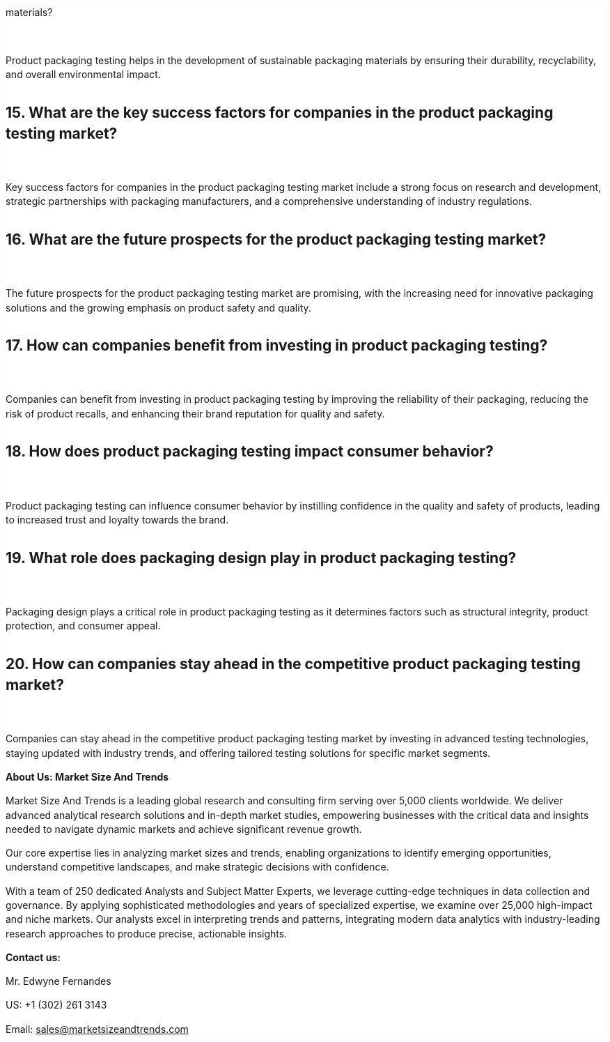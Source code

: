 materials?</h2><p>&nbsp;</p><p>Product packaging testing helps in the development of sustainable packaging materials by ensuring their durability, recyclability, and overall environmental impact.</p><h2>15. What are the key success factors for companies in the product packaging testing market?</h2><p>&nbsp;</p><p>Key success factors for companies in the product packaging testing market include a strong focus on research and development, strategic partnerships with packaging manufacturers, and a comprehensive understanding of industry regulations.</p><h2>16. What are the future prospects for the product packaging testing market?</h2><p>&nbsp;</p><p>The future prospects for the product packaging testing market are promising, with the increasing need for innovative packaging solutions and the growing emphasis on product safety and quality.</p><h2>17. How can companies benefit from investing in product packaging testing?</h2><p>&nbsp;</p><p>Companies can benefit from investing in product packaging testing by improving the reliability of their packaging, reducing the risk of product recalls, and enhancing their brand reputation for quality and safety.</p><h2>18. How does product packaging testing impact consumer behavior?</h2><p>&nbsp;</p><p>Product packaging testing can influence consumer behavior by instilling confidence in the quality and safety of products, leading to increased trust and loyalty towards the brand.</p><h2>19. What role does packaging design play in product packaging testing?</h2><p>&nbsp;</p><p>Packaging design plays a critical role in product packaging testing as it determines factors such as structural integrity, product protection, and consumer appeal.</p><h2>20. How can companies stay ahead in the competitive product packaging testing market?</h2><p>&nbsp;</p><p>Companies can stay ahead in the competitive product packaging testing market by investing in advanced testing technologies, staying updated with industry trends, and offering tailored testing solutions for specific market segments.</p></body></html></p><p><strong>About Us:&nbsp;Market Size And Trends</strong></p><p>Market Size And Trends&nbsp;is a leading global research and consulting firm serving over 5,000 clients worldwide. We deliver advanced analytical research solutions and in-depth market studies, empowering businesses with the critical data and insights needed to navigate dynamic markets and achieve significant revenue growth.</p><p>Our core expertise lies in analyzing market sizes and trends, enabling organizations to identify emerging opportunities, understand competitive landscapes, and make strategic decisions with confidence.</p><p>With a team of 250 dedicated Analysts and Subject Matter Experts, we leverage cutting-edge techniques in data collection and governance. By applying sophisticated methodologies and years of specialized expertise, we examine over 25,000 high-impact and niche markets. Our analysts excel in interpreting trends and patterns, integrating modern data analytics with industry-leading research approaches to produce precise, actionable insights.</p><p><strong>Contact us:</strong></p><p>Mr. Edwyne Fernandes</p><p>US: +1 (302) 261 3143</p><p>Email: <a href="mailto:sales@marketsizeandtrends.com">sales@marketsizeandtrends.com</a>&nbsp;</p>
